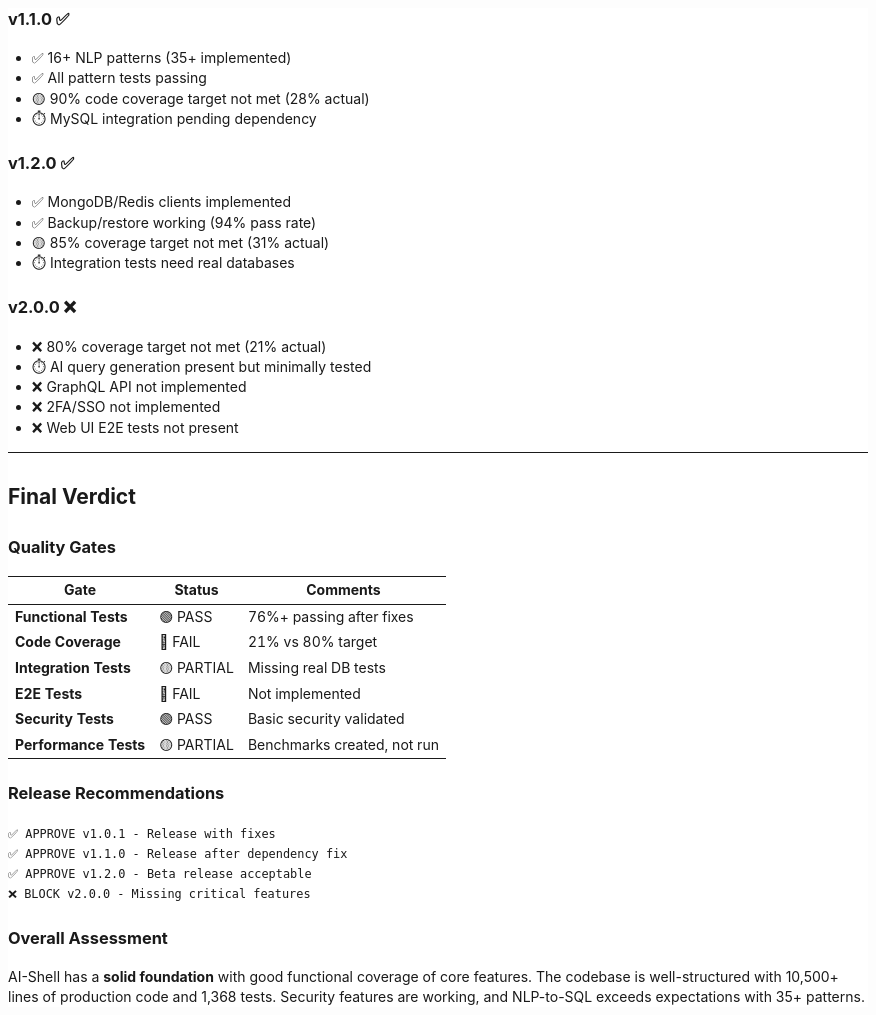 ### v1.1.0 ✅
- ✅ 16+ NLP patterns (35+ implemented)
- ✅ All pattern tests passing
- 🟡 90% code coverage target not met (28% actual)
- ⏱️ MySQL integration pending dependency

### v1.2.0 ✅
- ✅ MongoDB/Redis clients implemented
- ✅ Backup/restore working (94% pass rate)
- 🟡 85% coverage target not met (31% actual)
- ⏱️ Integration tests need real databases

### v2.0.0 ❌
- ❌ 80% coverage target not met (21% actual)
- ⏱️ AI query generation present but minimally tested
- ❌ GraphQL API not implemented
- ❌ 2FA/SSO not implemented
- ❌ Web UI E2E tests not present

---

## Final Verdict

### Quality Gates

| Gate | Status | Comments |
|------|--------|----------|
| **Functional Tests** | 🟢 PASS | 76%+ passing after fixes |
| **Code Coverage** | 🔴 FAIL | 21% vs 80% target |
| **Integration Tests** | 🟡 PARTIAL | Missing real DB tests |
| **E2E Tests** | 🔴 FAIL | Not implemented |
| **Security Tests** | 🟢 PASS | Basic security validated |
| **Performance Tests** | 🟡 PARTIAL | Benchmarks created, not run |

### Release Recommendations

```
✅ APPROVE v1.0.1 - Release with fixes
✅ APPROVE v1.1.0 - Release after dependency fix
✅ APPROVE v1.2.0 - Beta release acceptable
❌ BLOCK v2.0.0 - Missing critical features
```

### Overall Assessment

AI-Shell has a **solid foundation** with good functional coverage of core features. The codebase is well-structured with 10,500+ lines of production code and 1,368 tests. Security features are working, and NLP-to-SQL exceeds expectations with 35+ patterns.
